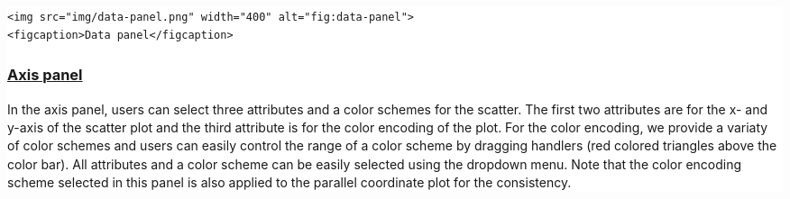     <img src="img/data-panel.png" width="400" alt="fig:data-panel">
    <figcaption>Data panel</figcaption>
</figure>

### [Axis panel](#axis-panel)
In the axis panel, users can select three attributes and a color schemes for the scatter. The first two attributes are for the x- and y-axis of the scatter plot and the third attribute is for the color encoding of the plot. For the color encoding, we provide a variaty of color schemes and users can easily control the range of a color scheme by dragging handlers (red colored triangles above the color bar). All attributes and a color scheme can be easily selected using the dropdown menu. Note that the color encoding scheme selected in this panel is also applied to the parallel coordinate plot for the consistency.
